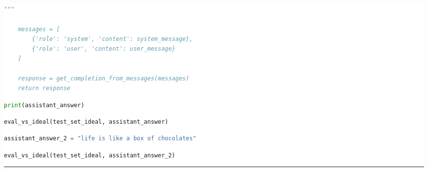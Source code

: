 ```python
"""

    messages = [
        {'role': 'system', 'content': system_message},
        {'role': 'user', 'content': user_message}
    ]

    response = get_completion_from_messages(messages)
    return response
```
```python
print(assistant_answer)
```
```python
eval_vs_ideal(test_set_ideal, assistant_answer)
```
```python
assistant_answer_2 = "life is like a box of chocolates"
```
```python
eval_vs_ideal(test_set_ideal, assistant_answer_2)
```


---

